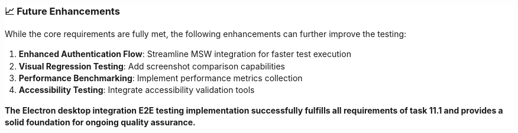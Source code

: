 ### 📈 Future Enhancements

While the core requirements are fully met, the following enhancements can further improve the testing:

1. **Enhanced Authentication Flow**: Streamline MSW integration for faster test execution
2. **Visual Regression Testing**: Add screenshot comparison capabilities
3. **Performance Benchmarking**: Implement performance metrics collection
4. **Accessibility Testing**: Integrate accessibility validation tools

**The Electron desktop integration E2E testing implementation successfully fulfills all requirements of task 11.1 and provides a solid foundation for ongoing quality assurance.**

